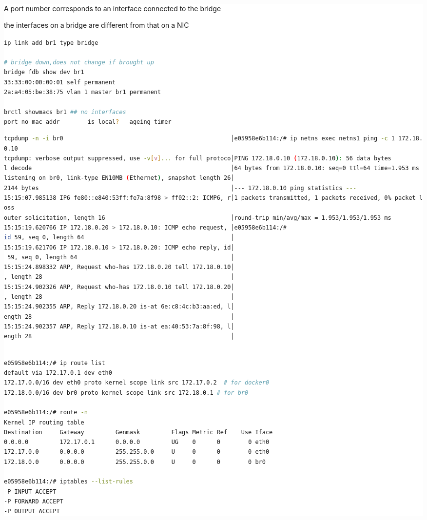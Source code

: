 A port number corresponds to an interface connected to the bridge

the interfaces on a bridge are different from that on a NIC

```sh
ip link add br1 type bridge

# bridge down,does not change if brought up
bridge fdb show dev br1
33:33:00:00:00:01 self permanent
2a:a4:05:be:38:75 vlan 1 master br1 permanent

brctl showmacs br1 ## no interfaces
port no	mac addr		is local?	ageing timer

```

```sh
tcpdump -n -i br0                                                │e05958e6b114:/# ip netns exec netns1 ping -c 1 172.18.0.10
tcpdump: verbose output suppressed, use -v[v]... for full protoco│PING 172.18.0.10 (172.18.0.10): 56 data bytes
l decode                                                         │64 bytes from 172.18.0.10: seq=0 ttl=64 time=1.953 ms
listening on br0, link-type EN10MB (Ethernet), snapshot length 26│
2144 bytes                                                       │--- 172.18.0.10 ping statistics ---
15:15:07.985138 IP6 fe80::e840:53ff:fe7a:8f98 > ff02::2: ICMP6, r│1 packets transmitted, 1 packets received, 0% packet loss
outer solicitation, length 16                                    │round-trip min/avg/max = 1.953/1.953/1.953 ms
15:15:19.620766 IP 172.18.0.20 > 172.18.0.10: ICMP echo request, │e05958e6b114:/# 
id 59, seq 0, length 64                                          │
15:15:19.621706 IP 172.18.0.10 > 172.18.0.20: ICMP echo reply, id│
 59, seq 0, length 64                                            │
15:15:24.898332 ARP, Request who-has 172.18.0.20 tell 172.18.0.10│
, length 28                                                      │
15:15:24.902326 ARP, Request who-has 172.18.0.10 tell 172.18.0.20│
, length 28                                                      │
15:15:24.902355 ARP, Reply 172.18.0.20 is-at 6e:c8:4c:b3:aa:ed, l│
ength 28                                                         │
15:15:24.902357 ARP, Reply 172.18.0.10 is-at ea:40:53:7a:8f:98, l│
ength 28                                                         │
                                        
```

```sh
e05958e6b114:/# ip route list
default via 172.17.0.1 dev eth0 
172.17.0.0/16 dev eth0 proto kernel scope link src 172.17.0.2  # for docker0
172.18.0.0/16 dev br0 proto kernel scope link src 172.18.0.1 # for br0

e05958e6b114:/# route -n
Kernel IP routing table
Destination     Gateway         Genmask         Flags Metric Ref    Use Iface
0.0.0.0         172.17.0.1      0.0.0.0         UG    0      0        0 eth0
172.17.0.0      0.0.0.0         255.255.0.0     U     0      0        0 eth0
172.18.0.0      0.0.0.0         255.255.0.0     U     0      0        0 br0

e05958e6b114:/# iptables --list-rules
-P INPUT ACCEPT
-P FORWARD ACCEPT
-P OUTPUT ACCEPT
```
